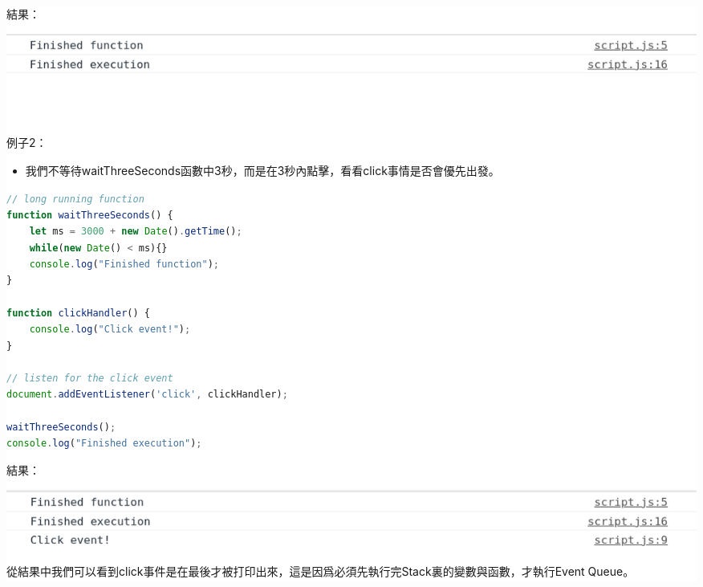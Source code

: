 結果：

<img src="../img/22.png" width="100%" />

<br><br>

例子2：

* 我們不等待waitThreeSeconds函數中3秒，而是在3秒內點擊，看看click事情是否會優先出發。

```javascript
// long running function
function waitThreeSeconds() {
    let ms = 3000 + new Date().getTime();
    while(new Date() < ms){}
    console.log("Finished function");
}

function clickHandler() {
    console.log("Click event!");
}

// listen for the click event
document.addEventListener('click', clickHandler);

waitThreeSeconds();
console.log("Finished execution");
```

結果：

<img src="../img/23.png" width="100%" />

從結果中我們可以看到click事件是在最後才被打印出來，這是因爲必須先執行完Stack裏的變數與函數，才執行Event Queue。